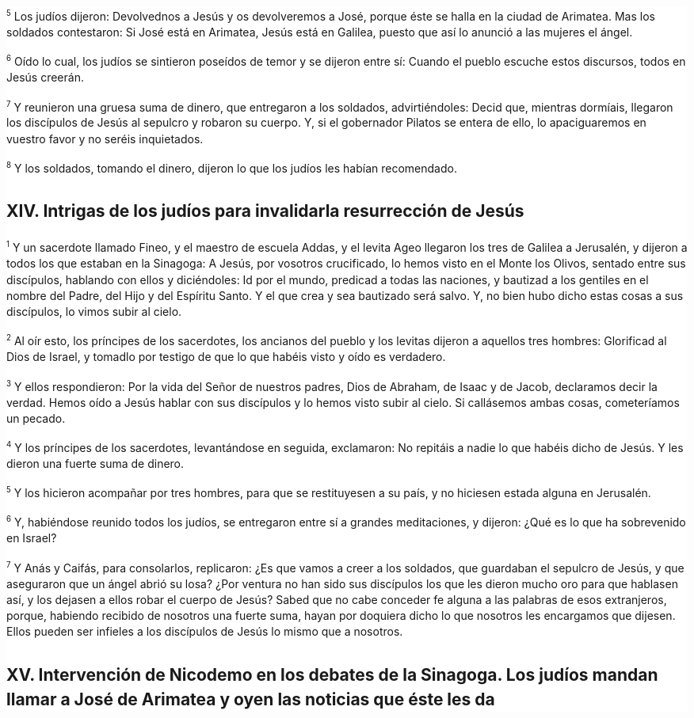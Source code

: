 <span id="v13_5"><sup><small>5</small></sup></span>  Los judíos dijeron: Devolvednos a Jesús y os devolveremos a José, porque éste se halla en la ciudad de Arimatea. Mas los soldados contestaron: Si José está en Arimatea, Jesús está en Galilea, puesto que así lo anunció a las mujeres el ángel.  

<span id="v13_6"><sup><small>6</small></sup></span>  Oído lo cual, los judíos se sintieron poseídos de temor y se dijeron entre sí: Cuando el pueblo escuche estos discursos, todos en Jesús creerán.  

<span id="v13_7"><sup><small>7</small></sup></span>  Y reunieron una gruesa suma de dinero, que entregaron a los soldados, advirtiéndoles: Decid que, mientras dormíais, llegaron los discípulos de Jesús al sepulcro y robaron su cuerpo. Y, si el gobernador Pilatos se entera de ello, lo apaciguaremos en vuestro favor y no seréis inquietados.  

<span id="v13_8"><sup><small>8</small></sup></span>  Y los soldados, tomando el dinero, dijeron lo que los judíos les habían recomendado.

## XIV. Intrigas de los judíos para invalidarla resurrección de Jesús


<span id="v14_1"><sup><small>1</small></sup></span>  Y un sacerdote llamado Fineo, y el maestro de escuela Addas, y el levita Ageo llegaron los tres de Galilea a Jerusalén, y dijeron a todos los que estaban en la Sinagoga: A Jesús, por vosotros crucificado, lo hemos visto en el Monte los Olivos, sentado entre sus discípulos, hablando con ellos y diciéndoles: Id por el mundo, predicad a todas las naciones, y bautizad a los gentiles en el nombre del Padre, del Hijo y del Espíritu Santo. Y el que crea y sea bautizado será salvo. Y, no bien hubo dicho estas cosas a sus discípulos, lo vimos subir al cielo.  

<span id="v14_2"><sup><small>2</small></sup></span>  Al oír esto, los príncipes de los sacerdotes, los ancianos del pueblo y los levitas dijeron a aquellos tres hombres: Glorificad al Dios de Israel, y tomadlo por testigo de que lo que habéis visto y oído es verdadero.  

<span id="v14_3"><sup><small>3</small></sup></span>  Y ellos respondieron: Por la vida del Señor de nuestros padres, Dios de Abraham, de Isaac y de Jacob, declaramos decir la verdad. Hemos oído a Jesús hablar con sus discípulos y lo hemos visto subir al cielo. Si callásemos ambas cosas, cometeríamos un pecado.  

<span id="v14_4"><sup><small>4</small></sup></span>  Y los príncipes de los sacerdotes, levantándose en seguida, exclamaron: No repitáis a nadie lo que habéis dicho de Jesús. Y les dieron una fuerte suma de dinero.  

<span id="v14_5"><sup><small>5</small></sup></span>  Y los hicieron acompañar por tres hombres, para que se restituyesen a su país, y no hiciesen estada alguna en Jerusalén.  

<span id="v14_6"><sup><small>6</small></sup></span>  Y, habiéndose reunido todos los judíos, se entregaron entre sí a grandes meditaciones, y dijeron: ¿Qué es lo que ha sobrevenido en Israel?  

<span id="v14_7"><sup><small>7</small></sup></span>  Y Anás y Caifás, para consolarlos, replicaron: ¿Es que vamos a creer a los soldados, que guardaban el sepulcro de Jesús, y que aseguraron que un ángel abrió su losa? ¿Por ventura no han sido sus discípulos los que les dieron mucho oro para que hablasen así, y los dejasen a ellos robar el cuerpo de Jesús? Sabed que no cabe conceder fe alguna a las palabras de esos extranjeros, porque, habiendo recibido de nosotros una fuerte suma, hayan por doquiera dicho lo que nosotros les encargamos que dijesen. Ellos pueden ser infieles a los discípulos de Jesús lo mismo que a nosotros.

## XV. Intervención de Nicodemo en los debates de la Sinagoga. Los judíos mandan llamar a José de Arimatea y oyen las noticias que éste les da
